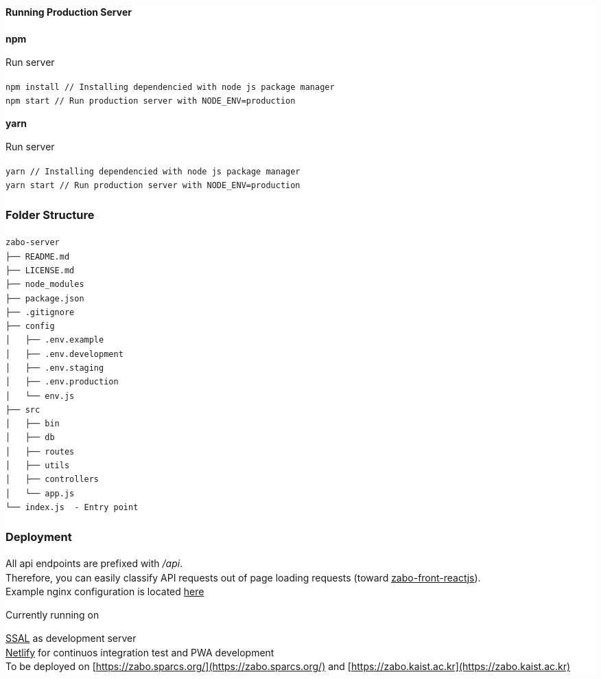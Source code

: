 #### Running Production Server

**npm**

Run server

```bash
npm install // Installing dependencied with node js package manager
npm start // Run production server with NODE_ENV=production
```

**yarn**

Run server

```bash
yarn // Installing dependencied with node js package manager
yarn start // Run production server with NODE_ENV=production
```

### Folder Structure

```text
zabo-server
├── README.md
├── LICENSE.md
├── node_modules
├── package.json
├── .gitignore
├── config
│   ├── .env.example
│   ├── .env.development
│   ├── .env.staging
│   ├── .env.production
│   └── env.js
├── src
│   ├── bin
│   ├── db
│   ├── routes
│   ├── utils
│   ├── controllers
│   └── app.js
└── index.js  - Entry point
```

### Deployment

All api endpoints are prefixed with _/api_.  
Therefore, you can easily classify API requests out of page loading requests \(toward [zabo-front-reactjs](https://github.com/sparcs-kaist/zabo-front-reactjs)\).  
Example nginx configuration is located [here](https://github.com/sparcs-kaist/zabo-server-nodejs/blob/develop/nginx.conf)

Currently running on

[SSAL](http://ssal.sparcs.org:10001/) as development server  
[Netlify](https://alpha.zabo.sparcs.org/) for continuos integration test and PWA development  
To be deployed on [https://zabo.sparcs.org/](https://zabo.sparcs.org/) and [https://zabo.kaist.ac.kr](https://zabo.kaist.ac.kr)
